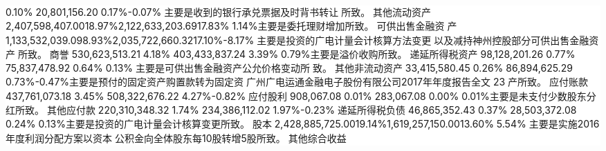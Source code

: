 0.10%
20,801,156.20
0.17%-0.07%
主要是收到的银行承兑票据及时背书转让
所致。
其他流动资产
2,407,598,407.0018.97%2,122,633,203.6917.83%
1.14%主要是委托理财增加所致。
可供出售金融资
产
1,133,532,039.098.93%2,035,722,660.3217.10%-8.17%
主要是投资的广电计量会计核算方法变更
以及减持神州控股部分可供出售金融资产
所致。
商誉
530,623,513.21
4.18%
403,433,837.24
3.39%
0.79%主要是溢价收购所致。
递延所得税资产
98,128,201.26
0.77%
75,837,478.92
0.64%
0.13%
主要是可供出售金融资产公允价格变动所
致。
其他非流动资产
33,415,580.45
0.26%
86,894,625.29
0.73%-0.47%主要是预付的固定资产购置款转为固定资
广州广电运通金融电子股份有限公司2017年年度报告全文
23
产所致。
应付账款
437,761,073.18
3.45%
508,322,676.22
4.27%-0.82%
应付股利
908,067.08
0.01%
283,067.08
0.00%
0.01%主要是未支付少数股东分红所致。
其他应付款
220,310,348.32
1.74%
234,386,112.02
1.97%-0.23%
递延所得税负债
46,865,352.43
0.37%
28,503,372.08
0.24%
0.13%主要是投资的广电计量会计核算变更所致。
股本
2,428,885,725.0019.14%1,619,257,150.0013.60%
5.54%
主要是实施2016年度利润分配方案以资本
公积金向全体股东每10股转增5股所致。
其他综合收益